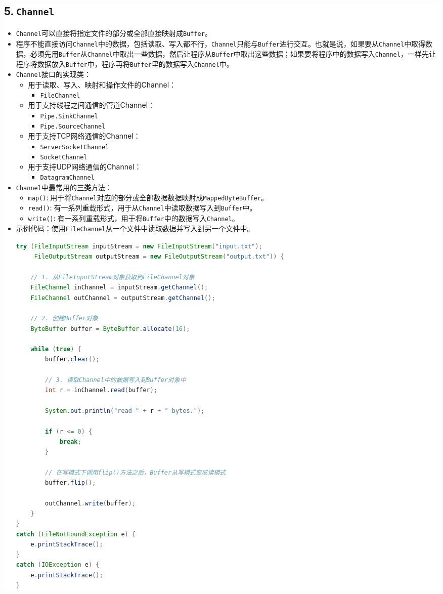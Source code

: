 ## 5. `Channel`
* `Channel`可以直接将指定文件的部分或全部直接映射成`Buffer`。
* 程序不能直接访问`Channel`中的数据，包括读取、写入都不行，`Channel`只能与`Buffer`进行交互。也就是说，如果要从`Channel`中取得数据，必须先用`Buffer`从`Channel`中取出一些数据，然后让程序从`Buffer`中取出这些数据；如果要将程序中的数据写入`Channel`，一样先让程序将数据放入`Buffer`中，程序再将`Buffer`里的数据写入`Channel`中。
* `Channel`接口的实现类：
  * 用于读取、写入、映射和操作文件的Channel：
    * `FileChannel`
  * 用于支持线程之间通信的管道Channel：
    * `Pipe.SinkChannel`
    * `Pipe.SourceChannel`
  * 用于支持TCP网络通信的Channel：
    * `ServerSocketChannel`
    * `SocketChannel`
  * 用于支持UDP网络通信的Channel：
    * `DatagramChannel`
* `Channel`中最常用的**三类**方法：
  * `map()`: 用于将`Channel`对应的部分或全部数据数据映射成`MappedByteBuffer`。
  * `read()`: 有一系列重载形式，用于从`Channel`中读取数据写入到`Buffer`中。
  * `write()`: 有一系列重载形式，用于将`Buffer`中的数据写入`Channel`。
* 示例代码：使用`FileChannel`从一个文件中读取数据并写入到另一个文件中。
  ```java  
  try (FileInputStream inputStream = new FileInputStream("input.txt");
       FileOutputStream outputStream = new FileOutputStream("output.txt")) {

      // 1. 从FileInputStream对象获取到FileChannel对象
      FileChannel inChannel = inputStream.getChannel();
      FileChannel outChannel = outputStream.getChannel();

      // 2. 创建Buffer对象
      ByteBuffer buffer = ByteBuffer.allocate(16);

      while (true) {
          buffer.clear();

          // 3. 读取Channel中的数据写入到Buffer对象中
          int r = inChannel.read(buffer);

          System.out.println("read " + r + " bytes.");

          if (r <= 0) {
              break;
          }

          // 在写模式下调用flip()方法之后，Buffer从写模式变成读模式
          buffer.flip();

          outChannel.write(buffer);
      }
  }
  catch (FileNotFoundException e) {
      e.printStackTrace();
  }
  catch (IOException e) {
      e.printStackTrace();
  }
  ```

